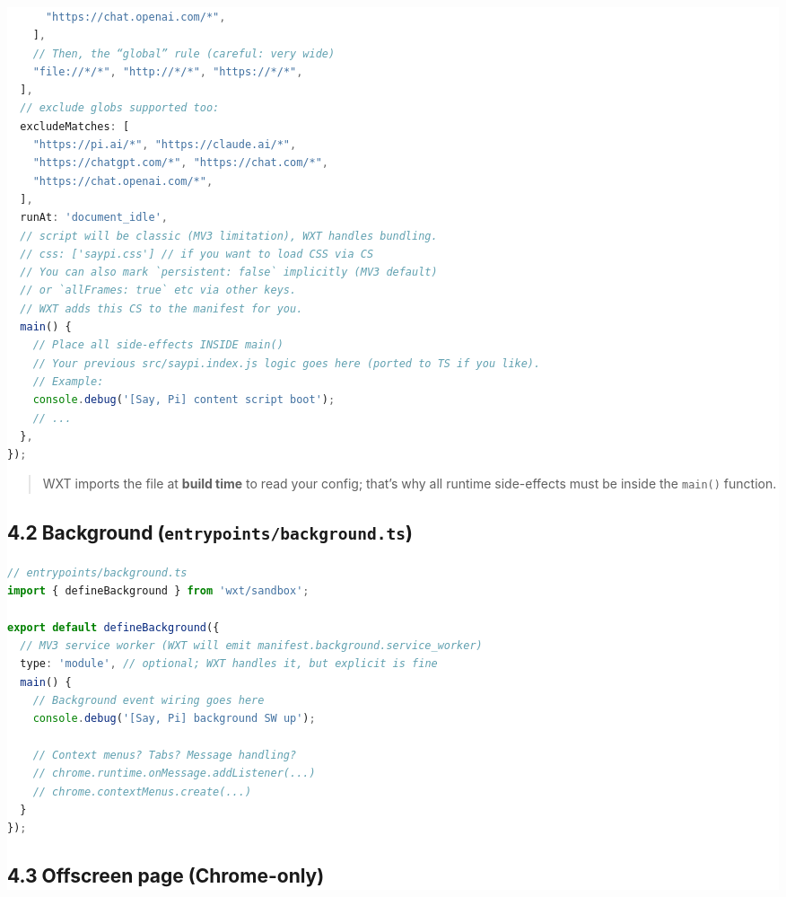 ```ts
      "https://chat.openai.com/*",
    ],
    // Then, the “global” rule (careful: very wide)
    "file://*/*", "http://*/*", "https://*/*",
  ],
  // exclude globs supported too:
  excludeMatches: [
    "https://pi.ai/*", "https://claude.ai/*",
    "https://chatgpt.com/*", "https://chat.com/*",
    "https://chat.openai.com/*",
  ],
  runAt: 'document_idle',
  // script will be classic (MV3 limitation), WXT handles bundling.
  // css: ['saypi.css'] // if you want to load CSS via CS
  // You can also mark `persistent: false` implicitly (MV3 default)
  // or `allFrames: true` etc via other keys.
  // WXT adds this CS to the manifest for you.
  main() {
    // Place all side-effects INSIDE main()
    // Your previous src/saypi.index.js logic goes here (ported to TS if you like).
    // Example:
    console.debug('[Say, Pi] content script boot');
    // ...
  },
});
```

> WXT imports the file at **build time** to read your config; that’s why all runtime side-effects must be inside the `main()` function.

## 4.2 Background (`entrypoints/background.ts`)

```ts
// entrypoints/background.ts
import { defineBackground } from 'wxt/sandbox';

export default defineBackground({
  // MV3 service worker (WXT will emit manifest.background.service_worker)
  type: 'module', // optional; WXT handles it, but explicit is fine
  main() {
    // Background event wiring goes here
    console.debug('[Say, Pi] background SW up');

    // Context menus? Tabs? Message handling?
    // chrome.runtime.onMessage.addListener(...)
    // chrome.contextMenus.create(...)
  }
});
```

## 4.3 Offscreen page (Chrome-only)
